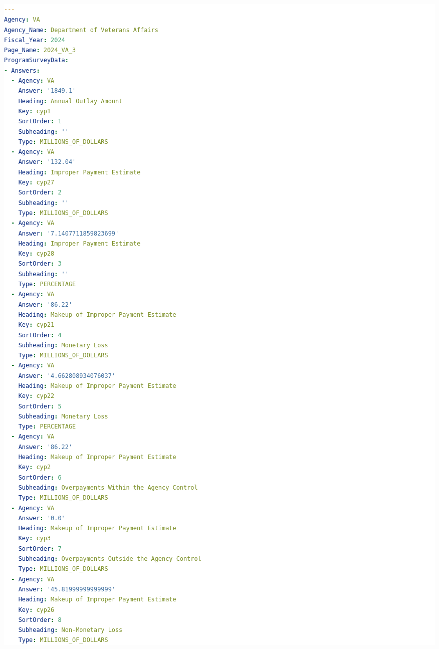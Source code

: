 ```yaml
---
Agency: VA
Agency_Name: Department of Veterans Affairs
Fiscal_Year: 2024
Page_Name: 2024_VA_3
ProgramSurveyData:
- Answers:
  - Agency: VA
    Answer: '1849.1'
    Heading: Annual Outlay Amount
    Key: cyp1
    SortOrder: 1
    Subheading: ''
    Type: MILLIONS_OF_DOLLARS
  - Agency: VA
    Answer: '132.04'
    Heading: Improper Payment Estimate
    Key: cyp27
    SortOrder: 2
    Subheading: ''
    Type: MILLIONS_OF_DOLLARS
  - Agency: VA
    Answer: '7.1407711859823699'
    Heading: Improper Payment Estimate
    Key: cyp28
    SortOrder: 3
    Subheading: ''
    Type: PERCENTAGE
  - Agency: VA
    Answer: '86.22'
    Heading: Makeup of Improper Payment Estimate
    Key: cyp21
    SortOrder: 4
    Subheading: Monetary Loss
    Type: MILLIONS_OF_DOLLARS
  - Agency: VA
    Answer: '4.662808934076037'
    Heading: Makeup of Improper Payment Estimate
    Key: cyp22
    SortOrder: 5
    Subheading: Monetary Loss
    Type: PERCENTAGE
  - Agency: VA
    Answer: '86.22'
    Heading: Makeup of Improper Payment Estimate
    Key: cyp2
    SortOrder: 6
    Subheading: Overpayments Within the Agency Control
    Type: MILLIONS_OF_DOLLARS
  - Agency: VA
    Answer: '0.0'
    Heading: Makeup of Improper Payment Estimate
    Key: cyp3
    SortOrder: 7
    Subheading: Overpayments Outside the Agency Control
    Type: MILLIONS_OF_DOLLARS
  - Agency: VA
    Answer: '45.81999999999999'
    Heading: Makeup of Improper Payment Estimate
    Key: cyp26
    SortOrder: 8
    Subheading: Non-Monetary Loss
    Type: MILLIONS_OF_DOLLARS
```